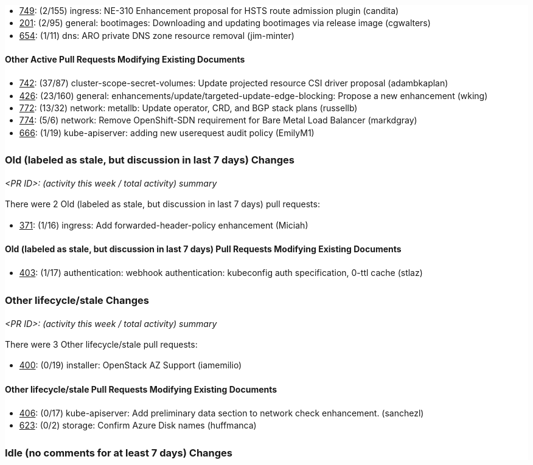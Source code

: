 - [749](https://github.com/openshift/enhancements/pull/749): (2/155) ingress: NE-310 Enhancement proposal for HSTS route admission plugin (candita)
- [201](https://github.com/openshift/enhancements/pull/201): (2/95) general: bootimages: Downloading and updating bootimages via release image (cgwalters)
- [654](https://github.com/openshift/enhancements/pull/654): (1/11) dns: ARO private DNS zone resource removal (jim-minter)

#### Other Active Pull Requests Modifying Existing Documents

- [742](https://github.com/openshift/enhancements/pull/742): (37/87) cluster-scope-secret-volumes: Update projected resource CSI driver proposal (adambkaplan)
- [426](https://github.com/openshift/enhancements/pull/426): (23/160) general: enhancements/update/targeted-update-edge-blocking: Propose a new enhancement (wking)
- [772](https://github.com/openshift/enhancements/pull/772): (13/32) network: metallb: Update operator, CRD, and BGP stack plans (russellb)
- [774](https://github.com/openshift/enhancements/pull/774): (5/6) network: Remove OpenShift-SDN requirement for Bare Metal Load Balancer (markdgray)
- [666](https://github.com/openshift/enhancements/pull/666): (1/19) kube-apiserver: adding new userequest audit policy  (EmilyM1)

### Old (labeled as stale, but discussion in last 7 days) Changes

*&lt;PR ID&gt;: (activity this week / total activity) summary*

There were 2 Old (labeled as stale, but discussion in last 7 days) pull requests:

- [371](https://github.com/openshift/enhancements/pull/371): (1/16) ingress: Add forwarded-header-policy enhancement (Miciah)

#### Old (labeled as stale, but discussion in last 7 days) Pull Requests Modifying Existing Documents

- [403](https://github.com/openshift/enhancements/pull/403): (1/17) authentication: webhook authentication: kubeconfig auth specification, 0-ttl cache (stlaz)

### Other lifecycle/stale Changes

*&lt;PR ID&gt;: (activity this week / total activity) summary*

There were 3 Other lifecycle/stale pull requests:

- [400](https://github.com/openshift/enhancements/pull/400): (0/19) installer: OpenStack AZ Support (iamemilio)

#### Other lifecycle/stale Pull Requests Modifying Existing Documents

- [406](https://github.com/openshift/enhancements/pull/406): (0/17) kube-apiserver: Add preliminary data section to network check enhancement. (sanchezl)
- [623](https://github.com/openshift/enhancements/pull/623): (0/2) storage: Confirm Azure Disk names (huffmanca)

### Idle (no comments for at least 7 days) Changes
